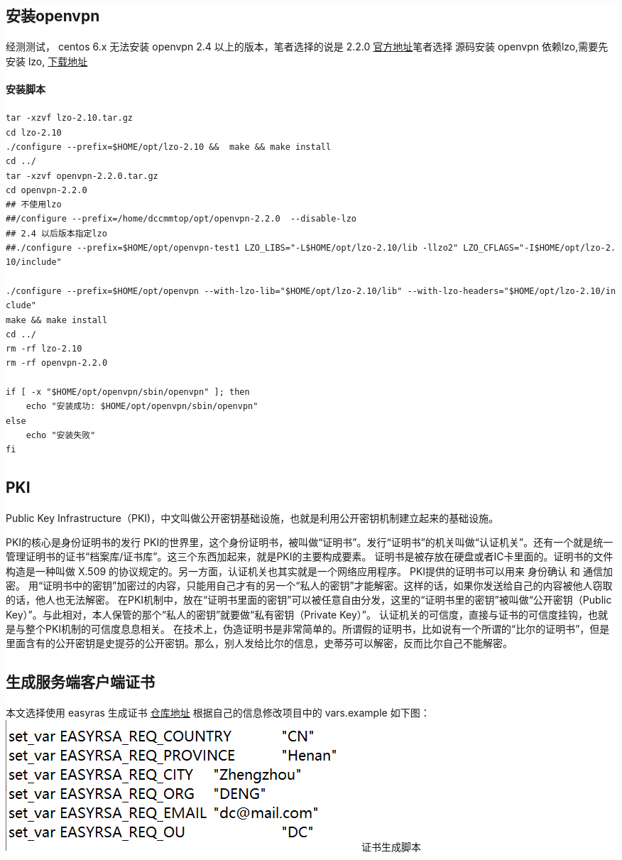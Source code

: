 ## 安装openvpn
经测测试， centos 6.x 无法安装 openvpn 2.4 以上的版本，笔者选择的说是 2.2.0
[官方地址](https://openvpn.net/community-downloads/)笔者选择 源码安装
openvpn 依赖lzo,需要先安装 lzo, [下载地址](https://www.oberhumer.com/opensource/lzo/download/lzo-2.10.tar.gz)
#### 安装脚本
```shell
tar -xzvf lzo-2.10.tar.gz
cd lzo-2.10
./configure --prefix=$HOME/opt/lzo-2.10 &&  make && make install
cd ../
tar -xzvf openvpn-2.2.0.tar.gz
cd openvpn-2.2.0
## 不使用lzo
##/configure --prefix=/home/dccmmtop/opt/openvpn-2.2.0  --disable-lzo
## 2.4 以后版本指定lzo
##./configure --prefix=$HOME/opt/openvpn-test1 LZO_LIBS="-L$HOME/opt/lzo-2.10/lib -llzo2" LZO_CFLAGS="-I$HOME/opt/lzo-2.10/include"

./configure --prefix=$HOME/opt/openvpn --with-lzo-lib="$HOME/opt/lzo-2.10/lib" --with-lzo-headers="$HOME/opt/lzo-2.10/include"
make && make install
cd ../
rm -rf lzo-2.10
rm -rf openvpn-2.2.0

if [ -x "$HOME/opt/openvpn/sbin/openvpn" ]; then
	echo "安装成功: $HOME/opt/openvpn/sbin/openvpn"
else
	echo "安装失败"
fi

```
## PKI
Public Key Infrastructure（PKI)，中文叫做公开密钥基础设施，也就是利用公开密钥机制建立起来的基础设施。

PKI的核心是身份证明书的发行
PKI的世界里，这个身份证明书，被叫做“证明书”。发行“证明书”的机关叫做“认证机关”。还有一个就是统一管理证明书的证书“档案库/证书库”。这三个东西加起来，就是PKI的主要构成要素。
证明书是被存放在硬盘或者IC卡里面的。证明书的文件构造是一种叫做 X.509 的协议规定的。另一方面，认证机关也其实就是一个网络应用程序。
PKI提供的证明书可以用来 身份确认 和 通信加密。
用“证明书中的密钥”加密过的内容，只能用自己才有的另一个“私人的密钥”才能解密。这样的话，如果你发送给自己的内容被他人窃取的话，他人也无法解密。
在PKI机制中，放在“证明书里面的密钥”可以被任意自由分发，这里的“证明书里的密钥”被叫做“公开密钥（Public Key）”。与此相对，本人保管的那个“私人的密钥”就要做“私有密钥（Private Key）”。
认证机关的可信度，直接与证书的可信度挂钩，也就是与整个PKI机制的可信度息息相关。
在技术上，伪造证明书是非常简单的。所谓假的证明书，比如说有一个所谓的“比尔的证明书”，但是里面含有的公开密钥是史提芬的公开密钥。那么，别人发给比尔的信息，史蒂芬可以解密，反而比尔自己不能解密。

## 生成服务端客户端证书
本文选择使用 easyras 生成证书
[仓库地址](https://github.com/OpenVPN/easy-rsa/releases)
根据自己的信息修改项目中的 vars.example 如下图：
![](../images/20211017170032306_32170.png)
证书生成脚本
